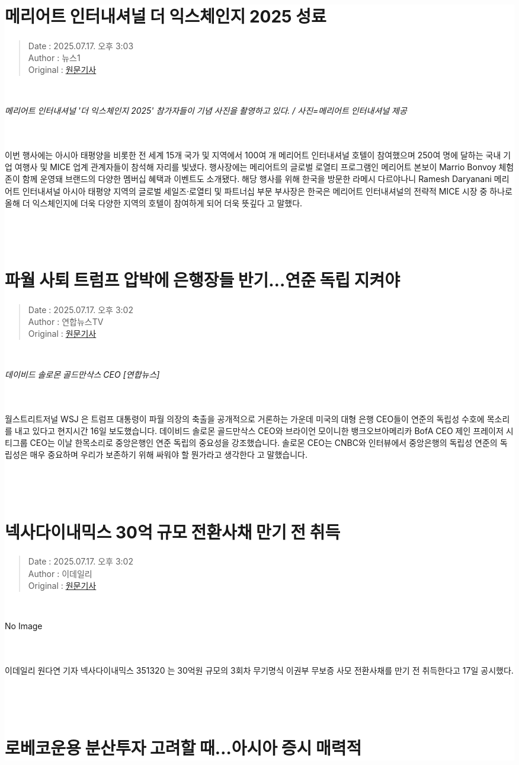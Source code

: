   
# 메리어트 인터내셔널 더 익스체인지 2025 성료  
  
> Date : 2025.07.17. 오후 3:03  
> Author : 뉴스1  
> Original : [원문기사](https://n.news.naver.com/mnews/article/421/0008376601?sid=101)  
<br/>  
  
<img alt="메리어트 인터내셔널 '더 익스체인지 2025' 참가자들이 기념 사진을 촬영하고 있다. / 사진=메리어트 인터내셔널 제공" class="_LAZY_LOADING _LAZY_LOADING_INIT_HIDE" src="https://imgnews.pstatic.net/image/421/2025/07/17/0008376601_001_20250717150311223.jpg?type=w860" id="img1" style="display: none;"></img><em class="img_desc">메리어트 인터내셔널 '더 익스체인지 2025' 참가자들이 기념 사진을 촬영하고 있다. / 사진=메리어트 인터내셔널 제공</em>  
<br/><br/>  
  
이번 행사에는 아시아 태평양을 비롯한 전 세계 15개 국가 및 지역에서 100여 개 메리어트 인터내셔널 호텔이 참여했으며 250여 명에 달하는 국내 기업 여행사 및 MICE 업계 관계자들이 참석해 자리를 빛냈다.
행사장에는 메리어트의 글로벌 로열티 프로그램인 메리어트 본보이 Marrio Bonvoy 체험존이 함께 운영돼 브랜드의 다양한 멤버십 혜택과 이벤트도 소개됐다.
해당 행사를 위해 한국을 방문한 라메시 다르야나니 Ramesh Daryanani 메리어트 인터내셔널 아시아 태평양 지역의 글로벌 세일즈·로열티 및 파트너십 부문 부사장은 한국은 메리어트 인터내셔널의 전략적 MICE 시장 중 하나로 올해 더 익스체인지에 더욱 다양한 지역의 호텔이 참여하게 되어 더욱 뜻깊다 고 말했다.  
<br/><br/><br/>  

  
# 파월 사퇴 트럼프 압박에 은행장들 반기…연준 독립 지켜야  
  
> Date : 2025.07.17. 오후 3:02  
> Author : 연합뉴스TV  
> Original : [원문기사](https://n.news.naver.com/mnews/article/422/0000760775?sid=101)  
<br/>  
  
<img alt="데이비드 솔로몬 골드만삭스 CEO [연합뉴스]" class="_LAZY_LOADING _LAZY_LOADING_INIT_HIDE" src="https://imgnews.pstatic.net/image/422/2025/07/17/AKR20250717150209929_01_i_20250717150224721.jpg?type=w860" id="img1" style="display: none;"></img><em class="img_desc">데이비드 솔로몬 골드만삭스 CEO [연합뉴스]</em>  
<br/><br/>  
  
월스트리트저널 WSJ 은 트럼프 대통령이 파월 의장의 축출을 공개적으로 거론하는 가운데 미국의 대형 은행 CEO들이 연준의 독립성 수호에 목소리를 내고 있다고 현지시간 16일 보도했습니다.
데이비드 솔로몬 골드만삭스 CEO와 브라이언 모이니한 뱅크오브아메리카 BofA CEO 제인 프레이저 시티그룹 CEO는 이날 한목소리로 중앙은행인 연준 독립의 중요성을 강조했습니다.
솔로몬 CEO는 CNBC와 인터뷰에서 중앙은행의 독립성 연준의 독립성은 매우 중요하며 우리가 보존하기 위해 싸워야 할 뭔가라고 생각한다 고 말했습니다.  
<br/><br/><br/>  

  
# 넥사다이내믹스 30억 규모 전환사채 만기 전 취득  
  
> Date : 2025.07.17. 오후 3:02  
> Author : 이데일리  
> Original : [원문기사](https://n.news.naver.com/mnews/article/018/0006067907?sid=101)  
<br/>  
  
No Image  
<br/><br/>  
  
이데일리 원다연 기자 넥사다이내믹스 351320 는 30억원 규모의 3회차 무기명식 이권부 무보증 사모 전환사채를 만기 전 취득한다고 17일 공시했다.  
<br/><br/><br/>  

  
# 로베코운용 분산투자 고려할 때…아시아 증시 매력적  
  